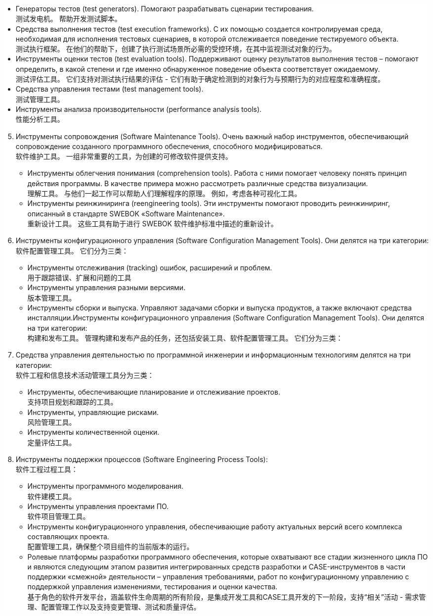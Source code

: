    - Генераторы тестов (test generators). Помогают разрабатывать сценарии тестирования.  
     测试发电机。 帮助开发测试脚本。
   - Средства выполнения тестов (test execution frameworks). С их помощью создается контролируемая среда, необходимая для исполнения тестовых сценариев, в которой отслеживается поведение тестируемого объекта.  
     测试执行框架。 在他们的帮助下，创建了执行测试场景所必需的受控环境，在其中监视测试对象的行为。
   - Инструменты оценки тестов (test evaluation tools). Поддерживают оценку результатов выполнения тестов – помогают определить, в какой степени и где именно обнаруженное поведение объекта соответствует ожидаемому.  
     测试评估工具。 它们支持对测试执行结果的评估 - 它们有助于确定检测到的对象行为与预期行为的对应程度和准确程度。
   - Средства управления тестами (test management tools).  
     测试管理工具。
   - Инструменты анализа производительности (performance analysis tools).  
     性能分析工具。

5. Инструменты сопровождения (Software Maintenance Tools). Очень важный набор инструментов, обеспечивающий сопровождение созданного программного обеспечения, способного модифицироваться.  
   软件维护工具。 一组非常重要的工具，为创建的可修改软件提供支持。
   - Инструменты облегчения понимания (comprehension tools). Работа с ними помогает человеку понять принцип действия программы. В качестве примера можно рассмотреть различные средства визуализации.  
     理解工具。 与他们一起工作可以帮助人们理解程序的原理。 例如，考虑各种可视化工具。
   - Инструменты реинжиниринга (reengineering tools). Эти инструменты помогают проводить реинжиниринг, описанный в стандарте SWEBOK «Software Maintenance».  
     重新设计工具。 这些工具有助于进行 SWEBOK 软件维护标准中描述的重新设计。

6. Инструменты конфигурационного управления (Software Configuration Management Tools). Они делятся на три категории:
   软件配置管理工具。 它们分为三类：
   - Инструменты отслеживания (tracking) ошибок, расширений и проблем.  
     用于跟踪错误、扩展和问题的工具  
   - Инструменты управления разными версиями.  
     版本管理工具。
   - Инструменты сборки и выпуска. Управляют задачами сборки и выпуска продуктов, а также включают средства инсталляции.Инструменты конфигурационного управления (Software Configuration Management Tools). Они делятся на три категории:  
     构建和发布工具。 管理构建和发布产品的任务，还包括安装工具、软件配置管理工具。 它们分为三类：  

7. Средства управления деятельностью по программной инженерии и информационным технологиям делятся на три категории:  
   软件工程和信息技术活动管理工具分为三类：
   - Инструменты, обеспечивающие планирование и отслеживание проектов.  
     支持项目规划和跟踪的工具。
   - Инструменты, управляющие рисками.  
     风险管理工具。
   - Инструменты количественной оценки.  
     定量评估工具。 
8. Инструменты поддержки процессов (Software Engineering Process Tools):  
软件工程过程工具：
   - Инструменты программного моделирования.  
     软件建模工具。
   - Инструменты управления проектами ПО.  
     软件项目管理工具。
   - Инструменты конфигурационного управления, обеспечивающие работу актуальных версий всего комплекса составляющих проекта.  
     配置管理工具，确保整个项目组件的当前版本的运行。  
   - Ролевые платформы разработки программного обеспечения, которые охватывают все стадии жизненного цикла ПО и являются следующим этапом развития интегрированных средств разработки и CASE-инструментов в части поддержки «смежной» деятельности – управления требованиями, работ по конфигурационному управлению с поддержкой управления изменениями, тестирования и оценки качества.  
     基于角色的软件开发平台，涵盖软件生命周期的所有阶段，是集成开发工具和CASE工具开发的下一阶段，支持“相关”活动 - 需求管理、配置管理工作以及支持变更管理、测试和质量评估。
